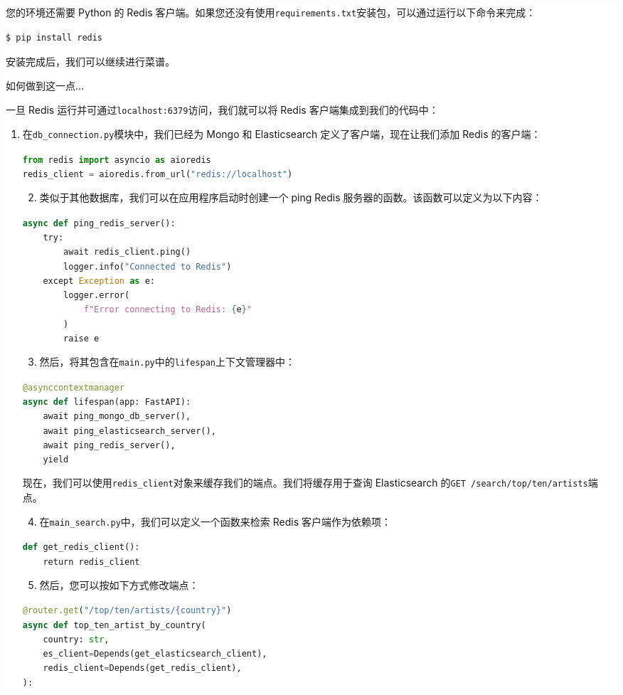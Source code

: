 您的环境还需要 Python 的 Redis 客户端。如果您还没有使用`requirements.txt`安装包，可以通过运行以下命令来完成：

```py
$ pip install redis
```

安装完成后，我们可以继续进行菜谱。

如何做到这一点…

一旦 Redis 运行并可通过`localhost:6379`访问，我们就可以将 Redis 客户端集成到我们的代码中：

1.  在`db_connection.py`模块中，我们已经为 Mongo 和 Elasticsearch 定义了客户端，现在让我们添加 Redis 的客户端：

    ```py
    from redis import asyncio as aioredis
    redis_client = aioredis.from_url("redis://localhost")
    ```

    2.  类似于其他数据库，我们可以在应用程序启动时创建一个 ping Redis 服务器的函数。该函数可以定义为以下内容：

    ```py
    async def ping_redis_server():
        try:
            await redis_client.ping()
            logger.info("Connected to Redis")
        except Exception as e:
            logger.error(
                f"Error connecting to Redis: {e}"
            )
            raise e
    ```

    3.  然后，将其包含在`main.py`中的`lifespan`上下文管理器中：

    ```py
    @asynccontextmanager
    async def lifespan(app: FastAPI):
        await ping_mongo_db_server(),
        await ping_elasticsearch_server(),
        await ping_redis_server(),
        yield
    ```

    现在，我们可以使用`redis_client`对象来缓存我们的端点。我们将缓存用于查询 Elasticsearch 的`GET /search/top/ten/artists`端点。

    4.  在`main_search.py`中，我们可以定义一个函数来检索 Redis 客户端作为依赖项：

    ```py
    def get_redis_client():
        return redis_client
    ```

    5.  然后，您可以按如下方式修改端点：

    ```py
    @router.get("/top/ten/artists/{country}")
    async def top_ten_artist_by_country(
        country: str,
        es_client=Depends(get_elasticsearch_client),
        redis_client=Depends(get_redis_client),
    ):
    ```
